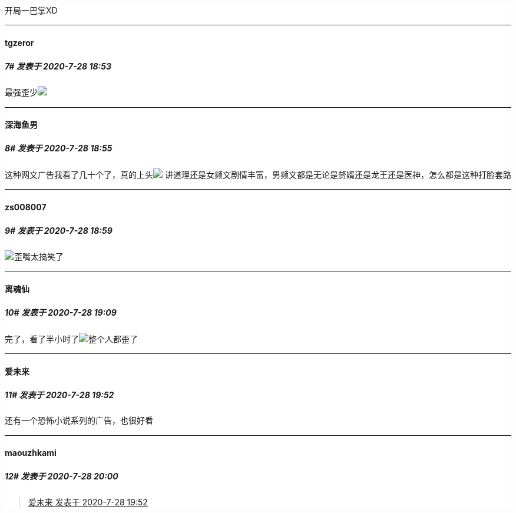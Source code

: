 
开局一巴掌XD


-----

####  tgzeror  
##### 7#       发表于 2020-7-28 18:53


最强歪少<img src="https://static.saraba1st.com/image/smiley/face2017/028.png" referrerpolicy="no-referrer">


-----

####  深海鱼男  
##### 8#       发表于 2020-7-28 18:55


这种网文广告我看了几十个了，真的上头<img src="https://static.saraba1st.com/image/smiley/face2017/068.png" referrerpolicy="no-referrer">
讲道理还是女频文剧情丰富，男频文都是无论是赘婿还是龙王还是医神，怎么都是这种打脸套路


-----

####  zs008007  
##### 9#       发表于 2020-7-28 18:59


<img src="https://static.saraba1st.com/image/smiley/face2017/048.png" referrerpolicy="no-referrer">歪嘴太搞笑了


-----

####  离魂仙  
##### 10#       发表于 2020-7-28 19:09


完了，看了半小时了<img src="https://static.saraba1st.com/image/smiley/face2017/213.gif" referrerpolicy="no-referrer">整个人都歪了


-----

####  爱未来  
##### 11#       发表于 2020-7-28 19:52


还有一个恐怖小说系列的广告，也很好看


-----

####  maouzhkami  
##### 12#       发表于 2020-7-28 20:00


<blockquote><a href="httphttps://bbs.saraba1st.com/2b/forum.php?mod=redirect&amp;goto=findpost&amp;pid=48242152&amp;ptid=1951976" target="_blank">爱未来 发表于 2020-7-28 19:52</a>
